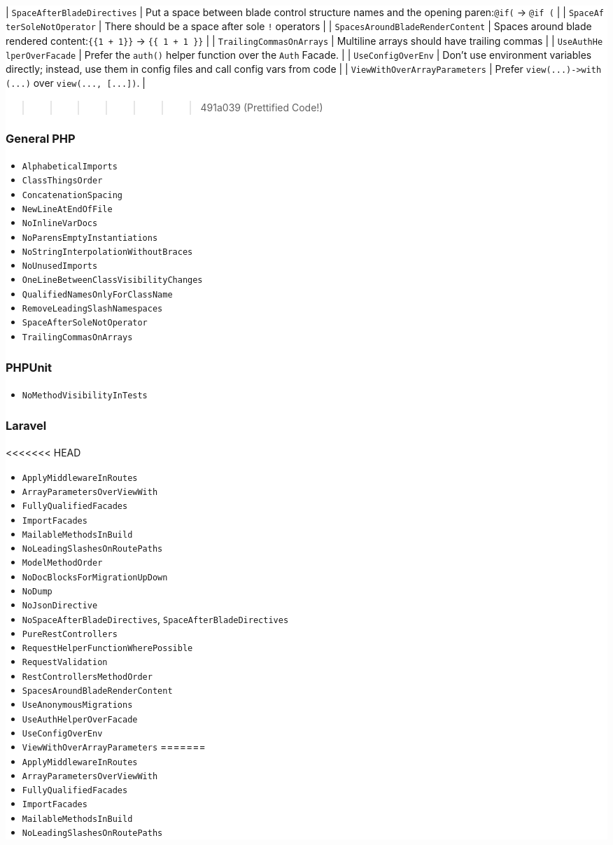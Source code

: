 | `SpaceAfterBladeDirectives`            | Put a space between blade control structure names and the opening paren:`@if(` -> `@if (`                                                                                                                                                    |
| `SpaceAfterSoleNotOperator`            | There should be a space after sole `!` operators                                                                                                                                                                                             |
| `SpacesAroundBladeRenderContent`       | Spaces around blade rendered content:`{{1 + 1}}` -> `{{ 1 + 1 }}`                                                                                                                                                                            |
| `TrailingCommasOnArrays`               | Multiline arrays should have trailing commas                                                                                                                                                                                                 |
| `UseAuthHelperOverFacade`              | Prefer the `auth()` helper function over the `Auth` Facade.                                                                                                                                                                                  |
| `UseConfigOverEnv`                     | Don’t use environment variables directly; instead, use them in config files and call config vars from code                                                                                                                                   |
| `ViewWithOverArrayParameters`          | Prefer `view(...)->with(...)` over `view(..., [...])`.                                                                                                                                                                                       |
>>>>>>> 491a039 (Prettified Code!)


### General PHP

- `AlphabeticalImports`
- `ClassThingsOrder`
- `ConcatenationSpacing`
- `NewLineAtEndOfFile`
- `NoInlineVarDocs`
- `NoParensEmptyInstantiations`
- `NoStringInterpolationWithoutBraces`
- `NoUnusedImports`
- `OneLineBetweenClassVisibilityChanges`
- `QualifiedNamesOnlyForClassName`
- `RemoveLeadingSlashNamespaces`
- `SpaceAfterSoleNotOperator`
- `TrailingCommasOnArrays`

### PHPUnit

- `NoMethodVisibilityInTests`

### Laravel

<<<<<<< HEAD
- `ApplyMiddlewareInRoutes`
- `ArrayParametersOverViewWith`
- `FullyQualifiedFacades`
- `ImportFacades`
- `MailableMethodsInBuild`
- `NoLeadingSlashesOnRoutePaths`
- `ModelMethodOrder`
- `NoDocBlocksForMigrationUpDown`
- `NoDump`
- `NoJsonDirective`
- `NoSpaceAfterBladeDirectives`, `SpaceAfterBladeDirectives`
- `PureRestControllers`
- `RequestHelperFunctionWherePossible`
- `RequestValidation`
- `RestControllersMethodOrder`
- `SpacesAroundBladeRenderContent`
- `UseAnonymousMigrations`
- `UseAuthHelperOverFacade`
- `UseConfigOverEnv`
- `ViewWithOverArrayParameters`
=======
-   `ApplyMiddlewareInRoutes`
-   `ArrayParametersOverViewWith`
-   `FullyQualifiedFacades`
-   `ImportFacades`
-   `MailableMethodsInBuild`
-   `NoLeadingSlashesOnRoutePaths`